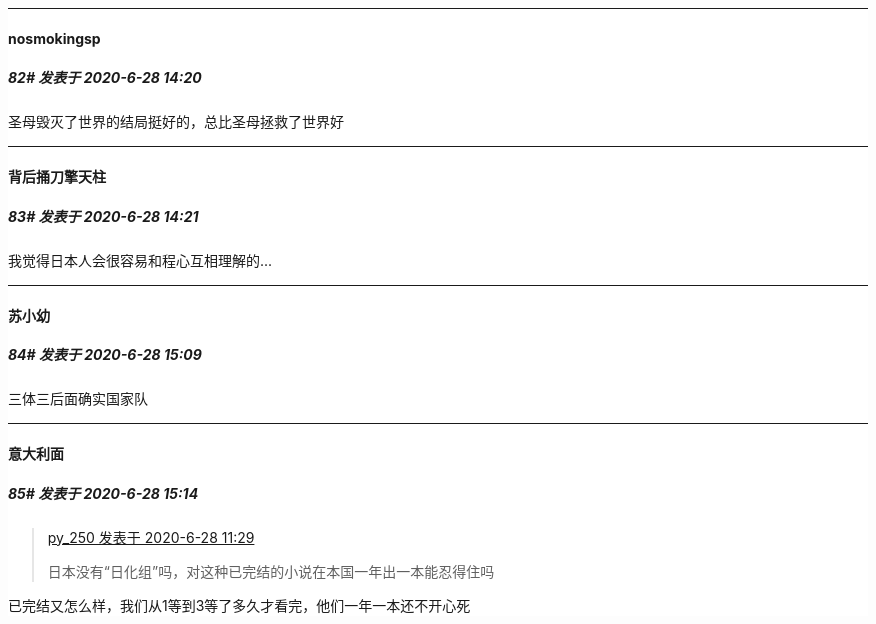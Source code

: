 





-----

####  nosmokingsp  
##### 82#       发表于 2020-6-28 14:20




圣母毁灭了世界的结局挺好的，总比圣母拯救了世界好







-----

####  背后捅刀擎天柱  
##### 83#       发表于 2020-6-28 14:21




我觉得日本人会很容易和程心互相理解的...







-----

####  苏小幼  
##### 84#       发表于 2020-6-28 15:09




三体三后面确实国家队







-----

####  意大利面  
##### 85#       发表于 2020-6-28 15:14



<blockquote><a href="httphttps://bbs.saraba1st.com/2b/forum.php?mod=redirect&amp;goto=findpost&amp;pid=47982240&amp;ptid=1944477" target="_blank">py_250 发表于 2020-6-28 11:29</a>

日本没有“日化组”吗，对这种已完结的小说在本国一年出一本能忍得住吗</blockquote>
已完结又怎么样，我们从1等到3等了多久才看完，他们一年一本还不开心死




